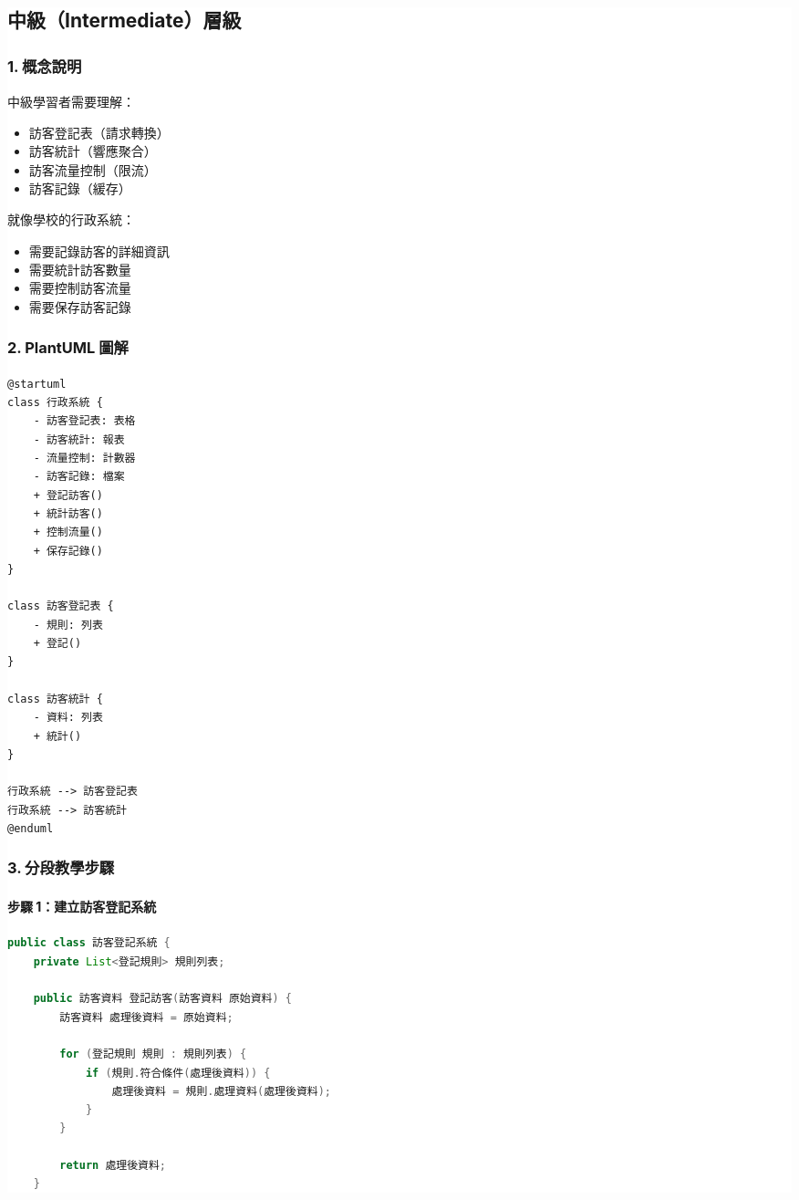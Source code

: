 
## 中級（Intermediate）層級

### 1. 概念說明
中級學習者需要理解：
- 訪客登記表（請求轉換）
- 訪客統計（響應聚合）
- 訪客流量控制（限流）
- 訪客記錄（緩存）

就像學校的行政系統：
- 需要記錄訪客的詳細資訊
- 需要統計訪客數量
- 需要控制訪客流量
- 需要保存訪客記錄

### 2. PlantUML 圖解
```plantuml
@startuml
class 行政系統 {
    - 訪客登記表: 表格
    - 訪客統計: 報表
    - 流量控制: 計數器
    - 訪客記錄: 檔案
    + 登記訪客()
    + 統計訪客()
    + 控制流量()
    + 保存記錄()
}

class 訪客登記表 {
    - 規則: 列表
    + 登記()
}

class 訪客統計 {
    - 資料: 列表
    + 統計()
}

行政系統 --> 訪客登記表
行政系統 --> 訪客統計
@enduml
```

### 3. 分段教學步驟

#### 步驟 1：建立訪客登記系統
```java
public class 訪客登記系統 {
    private List<登記規則> 規則列表;
    
    public 訪客資料 登記訪客(訪客資料 原始資料) {
        訪客資料 處理後資料 = 原始資料;
        
        for (登記規則 規則 : 規則列表) {
            if (規則.符合條件(處理後資料)) {
                處理後資料 = 規則.處理資料(處理後資料);
            }
        }
        
        return 處理後資料;
    }
```
